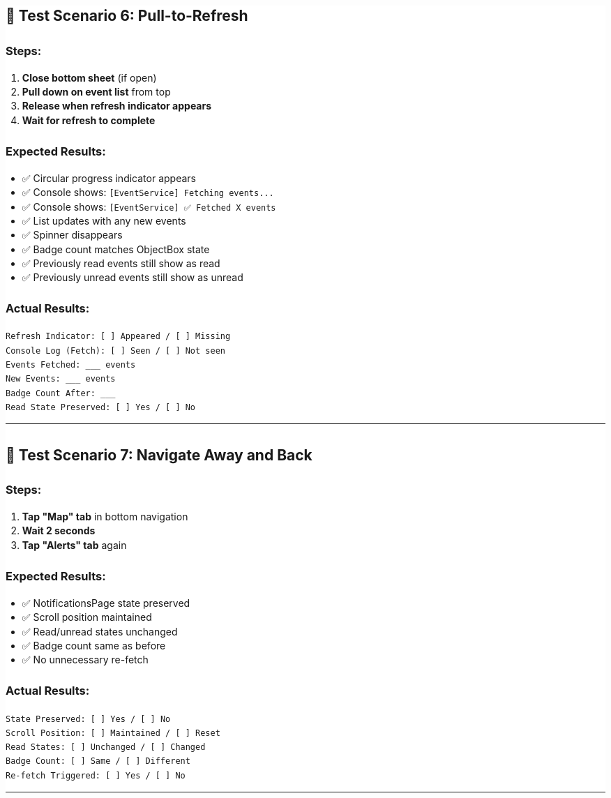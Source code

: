 
## 🎯 Test Scenario 6: Pull-to-Refresh

### Steps:
1. **Close bottom sheet** (if open)
2. **Pull down on event list** from top
3. **Release when refresh indicator appears**
4. **Wait for refresh to complete**

### Expected Results:
- ✅ Circular progress indicator appears
- ✅ Console shows: `[EventService] Fetching events...`
- ✅ Console shows: `[EventService] ✅ Fetched X events`
- ✅ List updates with any new events
- ✅ Spinner disappears
- ✅ Badge count matches ObjectBox state
- ✅ Previously read events still show as read
- ✅ Previously unread events still show as unread

### Actual Results:
```
Refresh Indicator: [ ] Appeared / [ ] Missing
Console Log (Fetch): [ ] Seen / [ ] Not seen
Events Fetched: ___ events
New Events: ___ events
Badge Count After: ___
Read State Preserved: [ ] Yes / [ ] No
```

---

## 🎯 Test Scenario 7: Navigate Away and Back

### Steps:
1. **Tap "Map" tab** in bottom navigation
2. **Wait 2 seconds**
3. **Tap "Alerts" tab** again

### Expected Results:
- ✅ NotificationsPage state preserved
- ✅ Scroll position maintained
- ✅ Read/unread states unchanged
- ✅ Badge count same as before
- ✅ No unnecessary re-fetch

### Actual Results:
```
State Preserved: [ ] Yes / [ ] No
Scroll Position: [ ] Maintained / [ ] Reset
Read States: [ ] Unchanged / [ ] Changed
Badge Count: [ ] Same / [ ] Different
Re-fetch Triggered: [ ] Yes / [ ] No
```

---